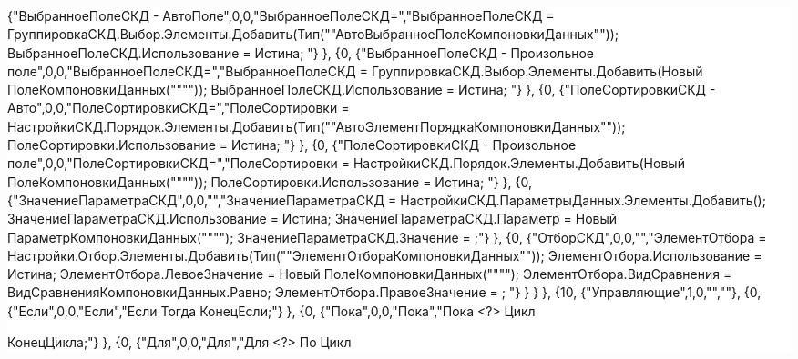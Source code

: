 {"ВыбранноеПолеСКД - АвтоПоле",0,0,"ВыбранноеПолеСКД=","ВыбранноеПолеСКД = ГруппировкаСКД.Выбор.Элементы.Добавить(Тип(""АвтоВыбранноеПолеКомпоновкиДанных""));
ВыбранноеПолеСКД.Использование = Истина;
"}
},
{0,
{"ВыбранноеПолеСКД - Произольное поле",0,0,"ВыбранноеПолеСКД=","ВыбранноеПолеСКД = ГруппировкаСКД.Выбор.Элементы.Добавить(Новый ПолеКомпоновкиДанных(""<?""Введите имя поля"">""));
ВыбранноеПолеСКД.Использование = Истина;
"}
},
{0,
{"ПолеСортировкиСКД - Авто",0,0,"ПолеСортировкиСКД=","ПолеСортировки = НастройкиСКД.Порядок.Элементы.Добавить(Тип(""АвтоЭлементПорядкаКомпоновкиДанных""));
ПолеСортировки.Использование = Истина;
"}
},
{0,
{"ПолеСортировкиСКД - Произольное поле",0,0,"ПолеСортировкиСКД=","ПолеСортировки = НастройкиСКД.Порядок.Элементы.Добавить(Новый ПолеКомпоновкиДанных(""<?""Введите имя поля"">""));
ПолеСортировки.Использование = Истина;
"}
},
{0,
{"ЗначениеПараметраСКД",0,0,"","ЗначениеПараметраСКД = НастройкиСКД.ПараметрыДанных.Элементы.Добавить();
ЗначениеПараметраСКД.Использование = Истина;
ЗначениеПараметраСКД.Параметр = Новый ПараметрКомпоновкиДанных(""<?""Имя параметра"">"");
ЗначениеПараметраСКД.Значение = <?""Значение параметра"">;"}
},
{0,
{"ОтборСКД",0,0,"","ЭлементОтбора = Настройки.Отбор.Элементы.Добавить(Тип(""ЭлементОтбораКомпоновкиДанных""));
ЭлементОтбора.Использование = Истина;
ЭлементОтбора.ЛевоеЗначение = Новый ПолеКомпоновкиДанных(""<?""Введите имя отбора"">"");
ЭлементОтбора.ВидСравнения = ВидСравненияКомпоновкиДанных.Равно;
ЭлементОтбора.ПравоеЗначение = <?""Укажите значение отбора"">;
"}
}
}
},
{10,
{"Управляющие",1,0,"",""},
{0,
{"Если",0,0,"Если","Если <?> Тогда
КонецЕсли;"}
},
{0,
{"Пока",0,0,"Пока","Пока <?> Цикл
		
КонецЦикла;"}
},
{0,
{"Для",0,0,"Для","Для <?> По  Цикл
	